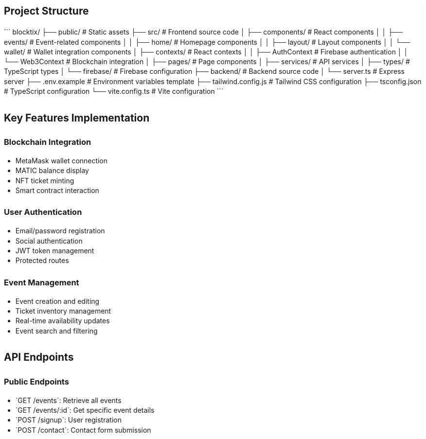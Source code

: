 ## Project Structure

\`\`\`
blocktix/
├── public/                # Static assets
├── src/                   # Frontend source code
│   ├── components/        # React components
│   │   ├── events/       # Event-related components
│   │   ├── home/         # Homepage components
│   │   ├── layout/       # Layout components
│   │   └── wallet/       # Wallet integration components
│   ├── contexts/         # React contexts
│   │   ├── AuthContext   # Firebase authentication
│   │   └── Web3Context   # Blockchain integration
│   ├── pages/            # Page components
│   ├── services/         # API services
│   ├── types/            # TypeScript types
│   └── firebase/         # Firebase configuration
├── backend/              # Backend source code
│   └── server.ts         # Express server
├── .env.example          # Environment variables template
├── tailwind.config.js    # Tailwind CSS configuration
├── tsconfig.json         # TypeScript configuration
└── vite.config.ts        # Vite configuration
\`\`\`

## Key Features Implementation

### Blockchain Integration
- MetaMask wallet connection
- MATIC balance display
- NFT ticket minting
- Smart contract interaction

### User Authentication
- Email/password registration
- Social authentication
- JWT token management
- Protected routes

### Event Management
- Event creation and editing
- Ticket inventory management
- Real-time availability updates
- Event search and filtering

## API Endpoints

### Public Endpoints
- \`GET /events\`: Retrieve all events
- \`GET /events/:id\`: Get specific event details
- \`POST /signup\`: User registration
- \`POST /contact\`: Contact form submission
